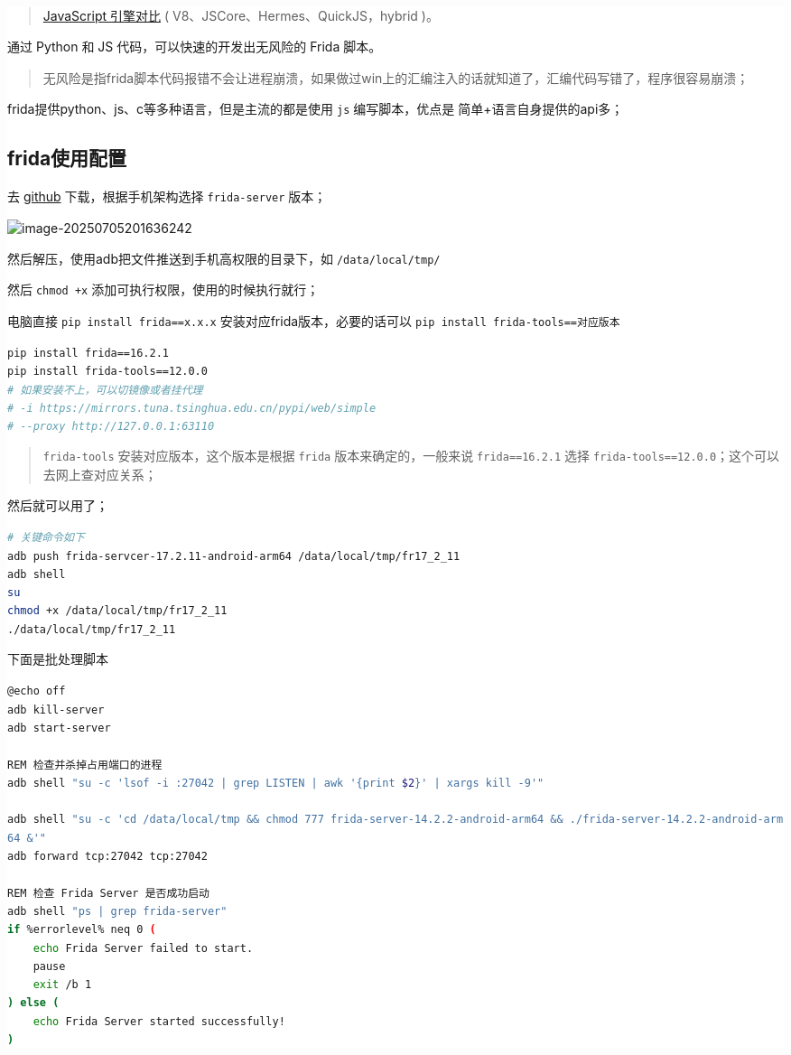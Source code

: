    >  [JavaScript 引擎对比](https://cloud.tencent.com/developer/article/1801742) ( V8、JSCore、Hermes、QuickJS，hybrid )。

   通过 Python 和 JS 代码，可以快速的开发出无风险的 Frida 脚本。

   > 无风险是指frida脚本代码报错不会让进程崩溃，如果做过win上的汇编注入的话就知道了，汇编代码写错了，程序很容易崩溃；

   frida提供python、js、c等多种语言，但是主流的都是使用 `js` 编写脚本，优点是 简单+语言自身提供的api多；



## frida使用配置

去 [github](https://github.com/frida/frida) 下载，根据手机架构选择 `frida-server` 版本；

![image-20250705201636242](./assets/image-20250705201636242.png)

然后解压，使用adb把文件推送到手机高权限的目录下，如 `/data/local/tmp/`

然后 `chmod +x` 添加可执行权限，使用的时候执行就行；



电脑直接 `pip install frida==x.x.x` 安装对应frida版本，必要的话可以 `pip install frida-tools==对应版本`

```bash
pip install frida==16.2.1
pip install frida-tools==12.0.0
# 如果安装不上，可以切镜像或者挂代理 
# -i https://mirrors.tuna.tsinghua.edu.cn/pypi/web/simple
# --proxy http://127.0.0.1:63110
```

> `frida-tools` 安装对应版本，这个版本是根据 `frida` 版本来确定的，一般来说 `frida==16.2.1` 选择 `frida-tools==12.0.0`；这个可以去网上查对应关系；

然后就可以用了；

```bash
# 关键命令如下
adb push frida-servcer-17.2.11-android-arm64 /data/local/tmp/fr17_2_11
adb shell
su
chmod +x /data/local/tmp/fr17_2_11
./data/local/tmp/fr17_2_11
```



下面是批处理脚本

```bash
@echo off
adb kill-server
adb start-server

REM 检查并杀掉占用端口的进程
adb shell "su -c 'lsof -i :27042 | grep LISTEN | awk '{print $2}' | xargs kill -9'"

adb shell "su -c 'cd /data/local/tmp && chmod 777 frida-server-14.2.2-android-arm64 && ./frida-server-14.2.2-android-arm64 &'"
adb forward tcp:27042 tcp:27042

REM 检查 Frida Server 是否成功启动
adb shell "ps | grep frida-server"
if %errorlevel% neq 0 (
    echo Frida Server failed to start.
    pause
    exit /b 1
) else (
    echo Frida Server started successfully!
)
```
